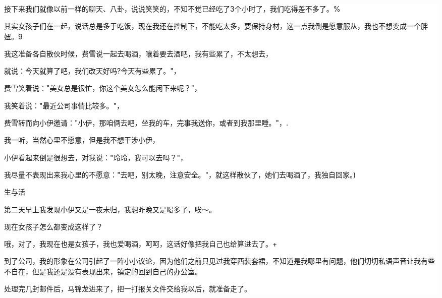 


接下来我们就像以前一样的聊天、八卦，说说笑笑的，不知不觉已经吃了3个小时了，我们吃得差不多了。%





其实女孩子们在一起，说话总是多于吃饭，现在我还在控制下，不能吃太多，要保持身材，这一点我倒是愿意服从，我也不想变成一个胖妞。9





我这准备各自散伙时候，费雪说一起去喝酒，嚷着要去酒吧，我有些累了，不太想去，



就说：今天就算了吧，我们改天好吗?今天有些累了。"，



费雪笑着说："美女总是很忙，你这个美女怎么能闲下来呢？"，



我笑着说："最近公司事情比较多。"，





费雪转而向小伊邀请："小伊，那咱俩去吧，坐我的车，完事我送你，或者到我那里睡。"，.



我一听，当然心里不愿意，但是我不想干涉小伊，



小伊看起来倒是很想去，对我说："玲玲，我可以去吗？"，





我尽量不表现出来我心里的不愿意："去吧，别太晚，注意安全。"，就这样散伙了，她们去喝酒了，我独自回家。)





生与活



第二天早上我发现小伊又是一夜未归，我想昨晚又是喝多了，唉～。



现在女孩子怎么都变成这样了？





哦，对了，我现在也是女孩子，我也爱喝酒，呵呵，这话好像把我自己也给算进去了。+





到了公司，我的形象在公司引起了一阵小小议论，因为他们之前只见过我穿西装套裙，不知道是我哪里有问题，他们切切私语声音让我有些不自在，但是我还是没有表现出来，镇定的回到自己的办公室。





处理完几封邮件后，马锦龙进来了，把一打报关文件交给我以后，就准备走了。
